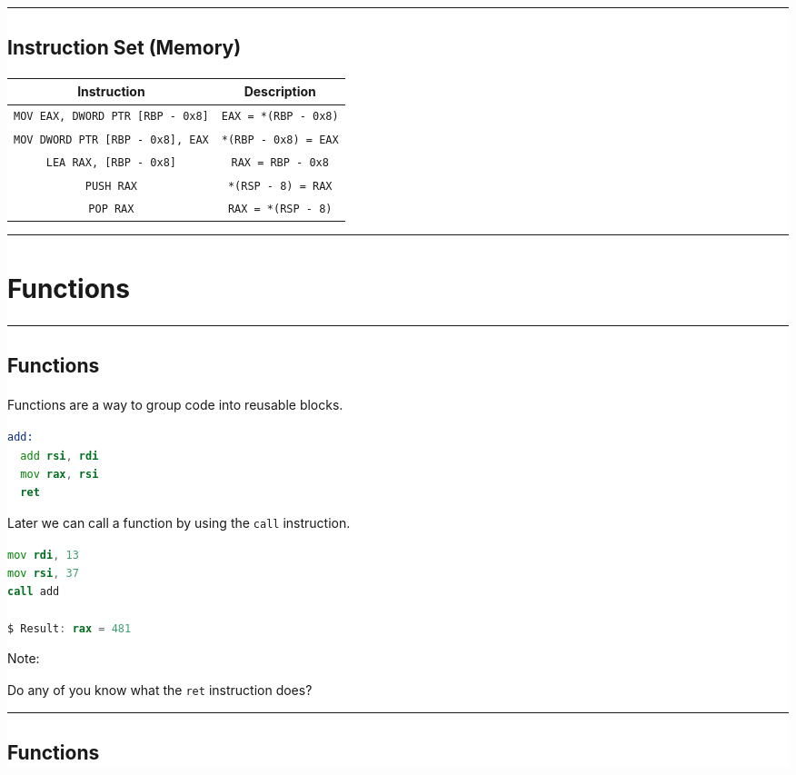
---

## Instruction Set (Memory)

| Instruction | Description |
| :---------: | :---------: |
| `MOV EAX, DWORD PTR [RBP - 0x8]` | `EAX = *(RBP - 0x8)` |
| `MOV DWORD PTR [RBP - 0x8], EAX` | `*(RBP - 0x8) = EAX` |
| `LEA RAX, [RBP - 0x8]` | `RAX = RBP - 0x8` |
| `PUSH RAX` | `*(RSP - 8) = RAX` |
| `POP RAX` | `RAX = *(RSP - 8)` |


---

# Functions

---



## Functions

Functions are a way to group code into reusable blocks.

```asm
add:
  add rsi, rdi
  mov rax, rsi
  ret
```

Later we can call a function by using the `call` instruction.

```asm
mov rdi, 13
mov rsi, 37
call add

$ Result: rax = 481
```

Note:

Do any of you know what the `ret` instruction does?

---



## Functions
